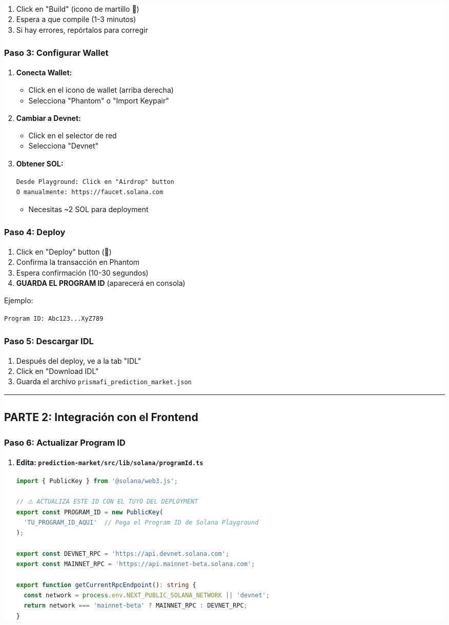 1. Click en "Build" (icono de martillo 🔨)
2. Espera a que compile (1-3 minutos)
3. Si hay errores, repórtalos para corregir

### Paso 3: Configurar Wallet

1. **Conecta Wallet:**
   - Click en el icono de wallet (arriba derecha)
   - Selecciona "Phantom" o "Import Keypair"

2. **Cambiar a Devnet:**
   - Click en el selector de red
   - Selecciona "Devnet"

3. **Obtener SOL:**
   ```
   Desde Playground: Click en "Airdrop" button
   O manualmente: https://faucet.solana.com
   ```
   - Necesitas ~2 SOL para deployment

### Paso 4: Deploy

1. Click en "Deploy" button (🚀)
2. Confirma la transacción en Phantom
3. Espera confirmación (10-30 segundos)
4. **GUARDA EL PROGRAM ID** (aparecerá en consola)

Ejemplo:
```
Program ID: Abc123...XyZ789
```

### Paso 5: Descargar IDL

1. Después del deploy, ve a la tab "IDL"
2. Click en "Download IDL"
3. Guarda el archivo `prismafi_prediction_market.json`

---

## PARTE 2: Integración con el Frontend

### Paso 6: Actualizar Program ID

1. **Edita: `prediction-market/src/lib/solana/programId.ts`**
   ```typescript
   import { PublicKey } from '@solana/web3.js';

   // ⚠️ ACTUALIZA ESTE ID CON EL TUYO DEL DEPLOYMENT
   export const PROGRAM_ID = new PublicKey(
     'TU_PROGRAM_ID_AQUI'  // Pega el Program ID de Solana Playground
   );

   export const DEVNET_RPC = 'https://api.devnet.solana.com';
   export const MAINNET_RPC = 'https://api.mainnet-beta.solana.com';

   export function getCurrentRpcEndpoint(): string {
     const network = process.env.NEXT_PUBLIC_SOLANA_NETWORK || 'devnet';
     return network === 'mainnet-beta' ? MAINNET_RPC : DEVNET_RPC;
   }
   ```
